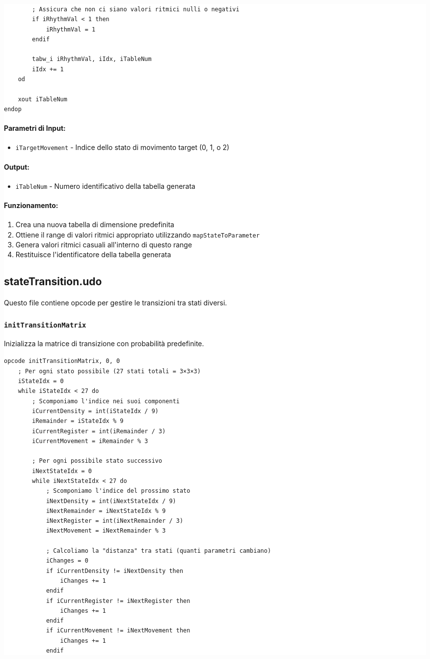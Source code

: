 ```csound
        ; Assicura che non ci siano valori ritmici nulli o negativi
        if iRhythmVal < 1 then
            iRhythmVal = 1
        endif
        
        tabw_i iRhythmVal, iIdx, iTableNum
        iIdx += 1
    od
    
    xout iTableNum
endop
```

#### Parametri di Input:
- `iTargetMovement` - Indice dello stato di movimento target (0, 1, o 2)

#### Output:
- `iTableNum` - Numero identificativo della tabella generata

#### Funzionamento:
1. Crea una nuova tabella di dimensione predefinita
2. Ottiene il range di valori ritmici appropriato utilizzando `mapStateToParameter`
3. Genera valori ritmici casuali all'interno di questo range
4. Restituisce l'identificatore della tabella generata

## stateTransition.udo

Questo file contiene opcode per gestire le transizioni tra stati diversi.

### `initTransitionMatrix`

Inizializza la matrice di transizione con probabilità predefinite.

```csound
opcode initTransitionMatrix, 0, 0
    ; Per ogni stato possibile (27 stati totali = 3×3×3)
    iStateIdx = 0
    while iStateIdx < 27 do
        ; Scomponiamo l'indice nei suoi componenti
        iCurrentDensity = int(iStateIdx / 9)
        iRemainder = iStateIdx % 9
        iCurrentRegister = int(iRemainder / 3)
        iCurrentMovement = iRemainder % 3
        
        ; Per ogni possibile stato successivo
        iNextStateIdx = 0
        while iNextStateIdx < 27 do
            ; Scomponiamo l'indice del prossimo stato
            iNextDensity = int(iNextStateIdx / 9)
            iNextRemainder = iNextStateIdx % 9
            iNextRegister = int(iNextRemainder / 3)
            iNextMovement = iNextRemainder % 3
            
            ; Calcoliamo la "distanza" tra stati (quanti parametri cambiano)
            iChanges = 0
            if iCurrentDensity != iNextDensity then
                iChanges += 1
            endif
            if iCurrentRegister != iNextRegister then
                iChanges += 1
            endif
            if iCurrentMovement != iNextMovement then
                iChanges += 1
            endif
```